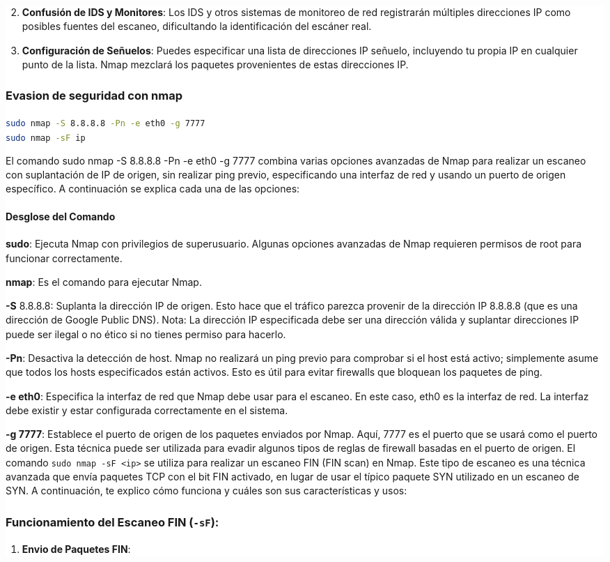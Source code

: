 2. **Confusión de IDS y Monitores**:
	Los IDS y otros sistemas de monitoreo de red registrarán múltiples direcciones IP como posibles fuentes del escaneo, dificultando la identificación del escáner real.

3. **Configuración de Señuelos**:
	Puedes especificar una lista de direcciones IP señuelo, incluyendo tu propia IP en cualquier punto de la lista. Nmap mezclará los paquetes provenientes de estas direcciones IP.
### Evasion de seguridad con nmap
```zsh
sudo nmap -S 8.8.8.8 -Pn -e eth0 -g 7777
sudo nmap -sF ip
```
El comando sudo nmap -S 8.8.8.8 -Pn -e eth0 -g 7777 combina varias opciones avanzadas de Nmap para realizar un escaneo con suplantación de IP de origen, sin realizar ping previo, especificando una interfaz de red y usando un puerto de origen específico. A continuación se explica cada una de las opciones:
#### Desglose del Comando
**sudo**:
	Ejecuta Nmap con privilegios de superusuario. Algunas opciones avanzadas de Nmap requieren permisos de root para funcionar correctamente.

**nmap**:
	Es el comando para ejecutar Nmap.

**-S** 8.8.8.8:
	Suplanta la dirección IP de origen. Esto hace que el tráfico parezca provenir de la dirección IP 8.8.8.8 (que es una dirección de Google Public DNS).
	Nota: La dirección IP especificada debe ser una dirección válida y suplantar direcciones IP puede ser ilegal o no ético si no tienes permiso para hacerlo.

**-Pn**:
	Desactiva la detección de host. Nmap no realizará un ping previo para comprobar si el host está activo; simplemente asume que todos los hosts especificados están activos.
	Esto es útil para evitar firewalls que bloquean los paquetes de ping.

**-e eth0**:
	Especifica la interfaz de red que Nmap debe usar para el escaneo. En este caso, eth0 es la interfaz de red.
	La interfaz debe existir y estar configurada correctamente en el sistema.

**-g 7777**:
	Establece el puerto de origen de los paquetes enviados por Nmap. Aquí, 7777 es el puerto que se usará como el puerto de origen.
	Esta técnica puede ser utilizada para evadir algunos tipos de reglas de firewall basadas en el puerto de origen.
El comando `sudo nmap -sF <ip>` se utiliza para realizar un escaneo FIN (FIN scan) en Nmap. Este tipo de escaneo es una técnica avanzada que envía paquetes TCP con el bit FIN activado, en lugar de usar el típico paquete SYN utilizado en un escaneo de SYN. A continuación, te explico cómo funciona y cuáles son sus características y usos:
### Funcionamiento del Escaneo FIN (`-sF`):

1. **Envio de Paquetes FIN**:
    